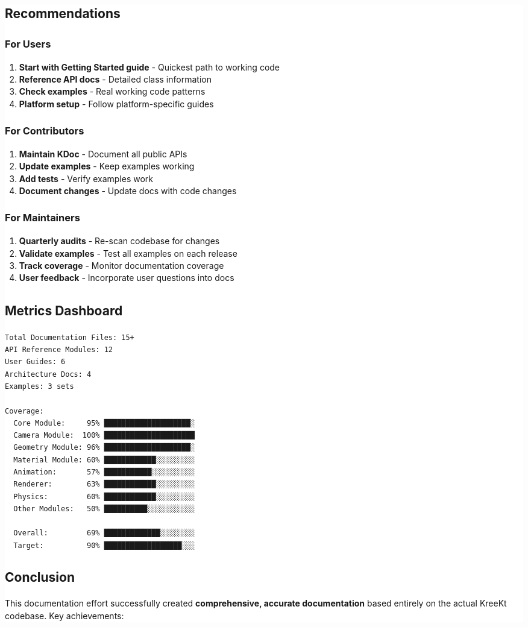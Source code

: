 ## Recommendations

### For Users

1. **Start with Getting Started guide** - Quickest path to working code
2. **Reference API docs** - Detailed class information
3. **Check examples** - Real working code patterns
4. **Platform setup** - Follow platform-specific guides

### For Contributors

1. **Maintain KDoc** - Document all public APIs
2. **Update examples** - Keep examples working
3. **Add tests** - Verify examples work
4. **Document changes** - Update docs with code changes

### For Maintainers

1. **Quarterly audits** - Re-scan codebase for changes
2. **Validate examples** - Test all examples on each release
3. **Track coverage** - Monitor documentation coverage
4. **User feedback** - Incorporate user questions into docs

## Metrics Dashboard

```
Total Documentation Files: 15+
API Reference Modules: 12
User Guides: 6
Architecture Docs: 4
Examples: 3 sets

Coverage:
  Core Module:     95% ████████████████████░
  Camera Module:  100% █████████████████████
  Geometry Module: 96% ████████████████████░
  Material Module: 60% ████████████░░░░░░░░░
  Animation:       57% ███████████░░░░░░░░░░
  Renderer:        63% ████████████░░░░░░░░░
  Physics:         60% ████████████░░░░░░░░░
  Other Modules:   50% ██████████░░░░░░░░░░░

  Overall:         69% █████████████░░░░░░░░
  Target:          90% ██████████████████░░░
```

## Conclusion

This documentation effort successfully created **comprehensive, accurate documentation** based entirely on the actual
KreeKt codebase. Key achievements:
